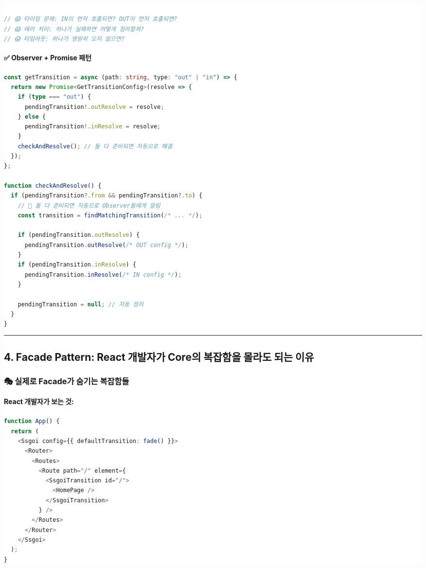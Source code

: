 ```typescript

// 😱 타이밍 문제: IN이 먼저 호출되면? OUT이 먼저 호출되면?
// 😱 에러 처리: 하나가 실패하면 어떻게 정리할까?
// 😱 타임아웃: 하나가 영원히 오지 않으면?
```

#### ✅ Observer + Promise 패턴
```typescript
const getTransition = async (path: string, type: "out" | "in") => {
  return new Promise<GetTransitionConfig>(resolve => {
    if (type === "out") {
      pendingTransition!.outResolve = resolve;
    } else {
      pendingTransition!.inResolve = resolve;
    }
    checkAndResolve(); // 둘 다 준비되면 자동으로 해결
  });
};

function checkAndResolve() {
  if (pendingTransition?.from && pendingTransition?.to) {
    // 🎯 둘 다 준비되면 자동으로 Observer들에게 알림
    const transition = findMatchingTransition(/* ... */);
    
    if (pendingTransition.outResolve) {
      pendingTransition.outResolve(/* OUT config */);
    }
    if (pendingTransition.inResolve) {
      pendingTransition.inResolve(/* IN config */);
    }
    
    pendingTransition = null; // 자동 정리
  }
}
```

---

## 4. Facade Pattern: React 개발자가 Core의 복잡함을 몰라도 되는 이유

### 🎭 실제로 Facade가 숨기는 복잡함들

#### React 개발자가 보는 것:
```typescript
function App() {
  return (
    <Ssgoi config={{ defaultTransition: fade() }}>
      <Router>
        <Routes>
          <Route path="/" element={
            <SsgoiTransition id="/">
              <HomePage />
            </SsgoiTransition>
          } />
        </Routes>
      </Router>
    </Ssgoi>
  );
}
```
